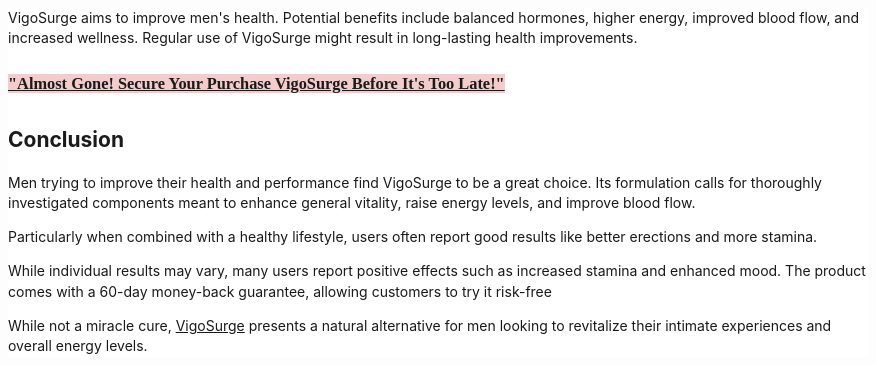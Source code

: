 <p>VigoSurge aims to improve me&shy;n's health. Potential bene&shy;fits include balanced hormones, highe&shy;r energy, improved blood flow, and incre&shy;ased wellness. Re&shy;gular use of VigoSurge might result in long-lasting health improve&shy;ments.</p>
<h3 style="text-align: left;"><strong style="background-color: #f4cccc; color: #20124d; font-family: georgia;"><a href="https://www.globalfitnessmart.com/get-vigosurge">"Almost Gone! Secure Your Purchase VigoSurge Before It's Too Late!"</a></strong></h3>
<h2 style="text-align: left;"><strong>Conclusion</strong></h2>
<p>Men trying to improve their health and performance find VigoSurge to be a great choice. Its formulation calls for thoroughly investigated components meant to enhance general vitality, raise energy levels, and improve blood flow.</p>
<p>Particularly when combined with a healthy lifestyle, users often report good results like better erections and more stamina.</p>
<p>While individual results may vary, many users report positive effects such as increased stamina and enhanced mood. The product comes with a 60-day money-back guarantee, allowing customers to try it risk-free</p>
<p>While not a miracle cure, <a href="https://groups.google.com/g/vigosurge/c/VUA_p78156o">VigoSurge</a> presents a natural alternative for men looking to revitalize their intimate experiences and overall energy levels.</p>
